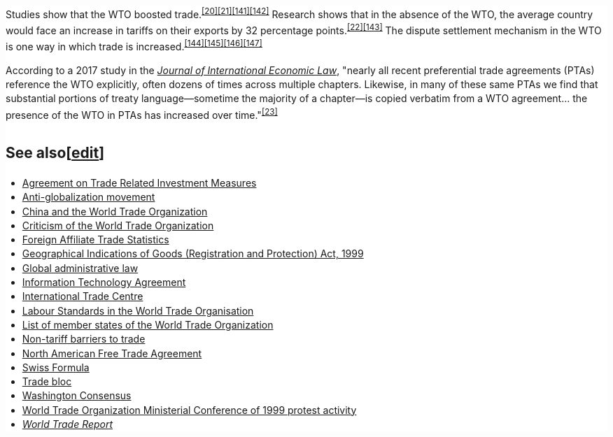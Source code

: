 Studies show that the WTO boosted trade.<sup id="cite_ref-:3_20-1"><a href="https://en.wikipedia.org/wiki/World_Trade_Organization#cite_note-:3-20">[20]</a></sup><sup id="cite_ref-:4_21-1"><a href="https://en.wikipedia.org/wiki/World_Trade_Organization#cite_note-:4-21">[21]</a></sup><sup id="cite_ref-141"><a href="https://en.wikipedia.org/wiki/World_Trade_Organization#cite_note-141">[141]</a></sup><sup id="cite_ref-142"><a href="https://en.wikipedia.org/wiki/World_Trade_Organization#cite_note-142">[142]</a></sup> Research shows that in the absence of the WTO, the average country would face an increase in tariffs on their exports by 32 percentage points.<sup id="cite_ref-:5_22-1"><a href="https://en.wikipedia.org/wiki/World_Trade_Organization#cite_note-:5-22">[22]</a></sup><sup id="cite_ref-143"><a href="https://en.wikipedia.org/wiki/World_Trade_Organization#cite_note-143">[143]</a></sup> The dispute settlement mechanism in the WTO is one way in which trade is increased.<sup id="cite_ref-144"><a href="https://en.wikipedia.org/wiki/World_Trade_Organization#cite_note-144">[144]</a></sup><sup id="cite_ref-145"><a href="https://en.wikipedia.org/wiki/World_Trade_Organization#cite_note-145">[145]</a></sup><sup id="cite_ref-146"><a href="https://en.wikipedia.org/wiki/World_Trade_Organization#cite_note-146">[146]</a></sup><sup id="cite_ref-147"><a href="https://en.wikipedia.org/wiki/World_Trade_Organization#cite_note-147">[147]</a></sup>

According to a 2017 study in the _[Journal of International Economic Law](https://en.wikipedia.org/wiki/Journal_of_International_Economic_Law "Journal of International Economic Law")_, "nearly all recent preferential trade agreements (PTAs) reference the WTO explicitly, often dozens of times across multiple chapters. Likewise, in many of these same PTAs we find that substantial portions of treaty language—sometime the majority of a chapter—is copied verbatim from a WTO agreement... the presence of the WTO in PTAs has increased over time."<sup id="cite_ref-:6_23-1"><a href="https://en.wikipedia.org/wiki/World_Trade_Organization#cite_note-:6-23">[23]</a></sup>

## See also\[[edit](https://en.wikipedia.org/w/index.php?title=World_Trade_Organization&action=edit&section=25 "Edit section: See also")\]

-   [Agreement on Trade Related Investment Measures](https://en.wikipedia.org/wiki/Agreement_on_Trade_Related_Investment_Measures "Agreement on Trade Related Investment Measures")
-   [Anti-globalization movement](https://en.wikipedia.org/wiki/Anti-globalization_movement "Anti-globalization movement")
-   [China and the World Trade Organization](https://en.wikipedia.org/wiki/China_and_the_World_Trade_Organization "China and the World Trade Organization")
-   [Criticism of the World Trade Organization](https://en.wikipedia.org/wiki/Criticism_of_the_World_Trade_Organization "Criticism of the World Trade Organization")
-   [Foreign Affiliate Trade Statistics](https://en.wikipedia.org/wiki/Foreign_Affiliate_Trade_Statistics "Foreign Affiliate Trade Statistics")
-   [Geographical Indications of Goods (Registration and Protection) Act, 1999](https://en.wikipedia.org/wiki/Geographical_Indications_of_Goods_(Registration_and_Protection)_Act,_1999 "Geographical Indications of Goods (Registration and Protection) Act, 1999")
-   [Global administrative law](https://en.wikipedia.org/wiki/Global_administrative_law "Global administrative law")
-   [Information Technology Agreement](https://en.wikipedia.org/wiki/Information_Technology_Agreement "Information Technology Agreement")
-   [International Trade Centre](https://en.wikipedia.org/wiki/International_Trade_Centre "International Trade Centre")
-   [Labour Standards in the World Trade Organisation](https://en.wikipedia.org/wiki/Labour_Standards_in_the_World_Trade_Organisation "Labour Standards in the World Trade Organisation")
-   [List of member states of the World Trade Organization](https://en.wikipedia.org/wiki/List_of_member_states_of_the_World_Trade_Organization "List of member states of the World Trade Organization")
-   [Non-tariff barriers to trade](https://en.wikipedia.org/wiki/Non-tariff_barriers_to_trade "Non-tariff barriers to trade")
-   [North American Free Trade Agreement](https://en.wikipedia.org/wiki/North_American_Free_Trade_Agreement "North American Free Trade Agreement")
-   [Swiss Formula](https://en.wikipedia.org/wiki/Swiss_Formula "Swiss Formula")
-   [Trade bloc](https://en.wikipedia.org/wiki/Trade_bloc "Trade bloc")
-   [Washington Consensus](https://en.wikipedia.org/wiki/Washington_Consensus "Washington Consensus")
-   [World Trade Organization Ministerial Conference of 1999 protest activity](https://en.wikipedia.org/wiki/World_Trade_Organization_Ministerial_Conference_of_1999_protest_activity "World Trade Organization Ministerial Conference of 1999 protest activity")
-   _[World Trade Report](https://en.wikipedia.org/wiki/World_Trade_Report "World Trade Report")_